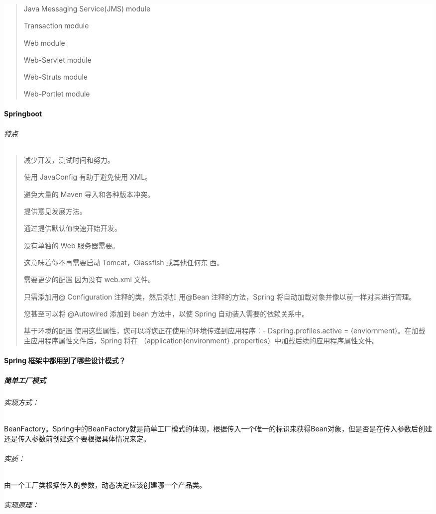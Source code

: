 >
> Java Messaging Service(JMS) module
>
> Transaction module
>
> Web module
>
> Web-Servlet module
>
> Web-Struts module
>
> Web-Portlet module

#### Springboot

###### 特点

> 减少开发，测试时间和努力。 
>
> 使用 JavaConfig 有助于避免使用 XML。 
>
> 避免大量的 Maven 导入和各种版本冲突。
>
> 提供意见发展方法。 
>
> 通过提供默认值快速开始开发。 
>
> 没有单独的 Web 服务器需要。
>
> 这意味着你不再需要启动 Tomcat，Glassfish 或其他任何东 西。 
>
> 需要更少的配置 因为没有 web.xml 文件。
>
> 只需添加用@ Configuration 注释的类，然后添加 用@Bean 注释的方法，Spring 将自动加载对象并像以前一样对其进行管理。
>
> 您甚至可以将 @Autowired 添加到 bean 方法中，以使 Spring 自动装入需要的依赖关系中。 
>
> 基于环境的配置 使用这些属性，您可以将您正在使用的环境传递到应用程序：- Dspring.profiles.active = {enviornment}。在加载主应用程序属性文件后，Spring 将在 （application{environment} .properties）中加载后续的应用程序属性文件。

#### Spring 框架中都用到了哪些设计模式？

##### 简单工厂模式

###### 实现方式：

BeanFactory。Spring中的BeanFactory就是简单工厂模式的体现，根据传入一个唯一的标识来获得Bean对象，但是否是在传入参数后创建还是传入参数前创建这个要根据具体情况来定。

###### 实质：

由一个工厂类根据传入的参数，动态决定应该创建哪一个产品类。

###### 实现原理：

